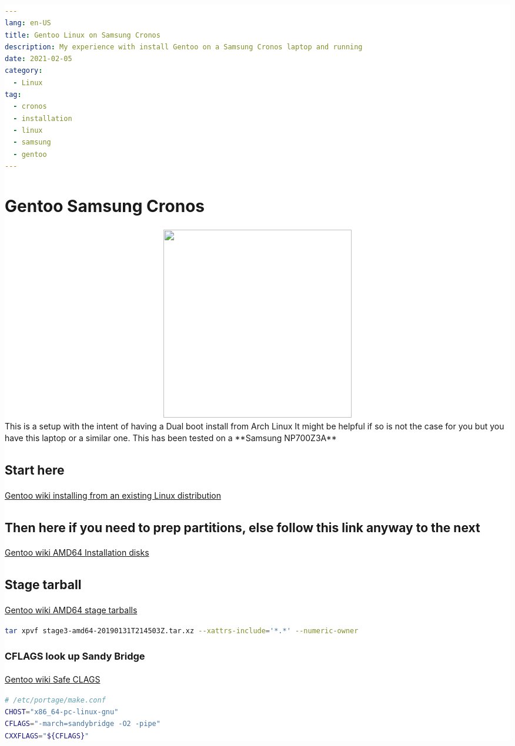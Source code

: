 ```yaml
---
lang: en-US
title: Gentoo Linux on Samsung Cronos
description: My experience with install Gentoo on a Samsung Cronos laptop and running
date: 2021-02-05
category:
  - Linux
tag:
  - cronos
  - installation
  - linux
  - samsung
  - gentoo
---
```



# Gentoo Samsung Cronos
<div class="separator" style="clear: both; text-align: center;"><img border="0" src="https://1.bp.blogspot.com/-640VjDT5nFk/XcM66ceNPUI/AAAAAAABmxo/dmtUZd-a8FYFUI5jMOV05W564PbRfKiOwCLcBGAsYHQ/s320/gentoo-signet.png" width="320" height="320" data-original-width="533" data-original-height="533" /></div>
This is a setup with the intent of having a Dual boot install from Arch Linux  
It might be helpful if so is not the case for you but you have this laptop or a similar one.  
This has been tested on a **Samsung NP700Z3A**

## Start here
[Gentoo wiki installing from an existing Linux distribution](https://wiki.gentoo.org/wiki/Installation_alternatives#Installing_Gentoo_from_an_existing_Linux_distribution)

## Then here if you need to prep partitions, else follow this link anyway to the next
[Gentoo wiki AMD64 Installation disks](https://wiki.gentoo.org/wiki/Handbook:AMD64/Installation/Disks)

## Stage tarball
[Gentoo wiki AMD64 stage tarballs](https://wiki.gentoo.org/wiki/Handbook:AMD64/Installation/Stage)

```sh
tar xpvf stage3-amd64-20190131T214503Z.tar.xz --xattrs-include='*.*' --numeric-owner
```

### CFLAGS look up Sandy Bridge
[Gentoo wiki Safe CLAGS](https://wiki.gentoo.org/wiki/Safe_CFLAGS)
```sh
# /etc/portage/make.conf
CHOST="x86_64-pc-linux-gnu"
CFLAGS="-march=sandybridge -O2 -pipe"
CXXFLAGS="${CFLAGS}"
```
